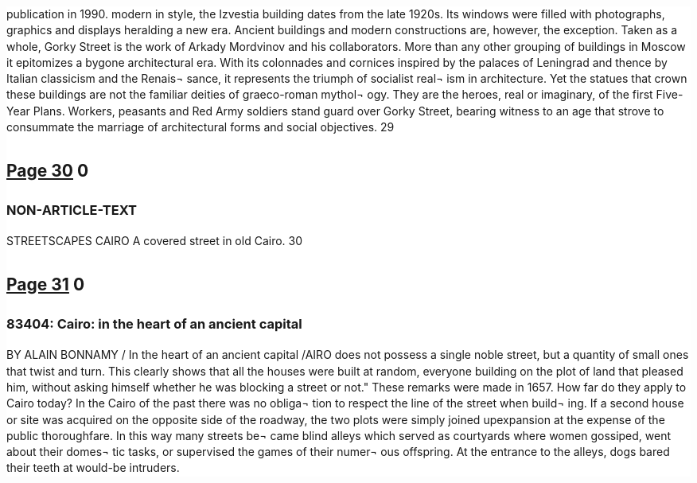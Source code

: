 publication in 1990.
modern in style, the Izvestia building dates from
the late 1920s. Its windows were filled with
photographs, graphics and displays heralding a
new era.
Ancient buildings and modern constructions
are, however, the exception. Taken as a whole,
Gorky Street is the work of Arkady Mordvinov
and his collaborators. More than any other
grouping of buildings in Moscow it epitomizes
a bygone architectural era. With its colonnades
and cornices inspired by the palaces of Leningrad
and thence by Italian classicism and the Renais¬
sance, it represents the triumph of socialist real¬
ism in architecture.
Yet the statues that crown these buildings are
not the familiar deities of graeco-roman mythol¬
ogy. They are the heroes, real or imaginary, of
the first Five-Year Plans. Workers, peasants and
Red Army soldiers stand guard over Gorky
Street, bearing witness to an age that strove to
consummate the marriage of architectural forms
and social objectives. 29

## [Page 30](https://demo.humlab.umu.se/courier/083412engo.pdf#page=30) 0

### NON-ARTICLE-TEXT

STREETSCAPES
CAIRO
A covered street
in old Cairo.
30

## [Page 31](https://demo.humlab.umu.se/courier/083412engo.pdf#page=31) 0

### 83404: Cairo: in the heart of an ancient capital

BY ALAIN BONNAMY
/
In the heart
of an ancient capital
/AIRO does not possess a single noble street,
but a quantity of small ones that twist and turn.
This clearly shows that all the houses were built
at random, everyone building on the plot of land
that pleased him, without asking himself whether
he was blocking a street or not." These remarks
were made in 1657. How far do they apply to
Cairo today?
In the Cairo of the past there was no obliga¬
tion to respect the line of the street when build¬
ing. If a second house or site was acquired on the
opposite side of the roadway, the two plots were
simply joined upexpansion at the expense of the
public thoroughfare. In this way many streets be¬
came blind alleys which served as courtyards
where women gossiped, went about their domes¬
tic tasks, or supervised the games of their numer¬
ous offspring. At the entrance to the alleys, dogs
bared their teeth at would-be intruders.